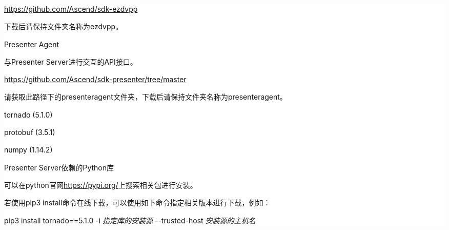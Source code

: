 </td>
<td class="cellrowborder" valign="top" width="33.33333333333333%" headers="mcps1.2.4.1.3 "><p id="zh-cn_topic_0182554577_p1949313416583"><a name="zh-cn_topic_0182554577_p1949313416583"></a><a name="zh-cn_topic_0182554577_p1949313416583"></a><a href="https://github.com/Ascend/sdk-ezdvpp" target="_blank" rel="noopener noreferrer">https://github.com/Ascend/sdk-ezdvpp</a></p>
<p id="zh-cn_topic_0182554577_p74931134115816"><a name="zh-cn_topic_0182554577_p74931134115816"></a><a name="zh-cn_topic_0182554577_p74931134115816"></a>下载后请保持文件夹名称为ezdvpp。</p>
</td>
</tr>
<tr id="zh-cn_topic_0182554577_row134936341585"><td class="cellrowborder" valign="top" width="33.33333333333333%" headers="mcps1.2.4.1.1 "><p id="zh-cn_topic_0182554577_p194932344585"><a name="zh-cn_topic_0182554577_p194932344585"></a><a name="zh-cn_topic_0182554577_p194932344585"></a>Presenter Agent</p>
</td>
<td class="cellrowborder" valign="top" width="33.33333333333333%" headers="mcps1.2.4.1.2 "><p id="zh-cn_topic_0182554577_p5493634115811"><a name="zh-cn_topic_0182554577_p5493634115811"></a><a name="zh-cn_topic_0182554577_p5493634115811"></a>与Presenter Server进行交互的API接口。</p>
</td>
<td class="cellrowborder" valign="top" width="33.33333333333333%" headers="mcps1.2.4.1.3 "><p id="zh-cn_topic_0182554577_p1949416349581"><a name="zh-cn_topic_0182554577_p1949416349581"></a><a name="zh-cn_topic_0182554577_p1949416349581"></a><a href="https://github.com/Ascend/sdk-presenter/tree/master" target="_blank" rel="noopener noreferrer">https://github.com/Ascend/sdk-presenter/tree/master</a></p>
<p id="zh-cn_topic_0182554577_p124947348588"><a name="zh-cn_topic_0182554577_p124947348588"></a><a name="zh-cn_topic_0182554577_p124947348588"></a>请获取此路径下的presenteragent文件夹，下载后请保持文件夹名称为presenteragent。</p>
</td>
</tr>
<tr id="zh-cn_topic_0182554577_row2049413455810"><td class="cellrowborder" valign="top" width="33.33333333333333%" headers="mcps1.2.4.1.1 "><p id="zh-cn_topic_0182554577_p15494183414589"><a name="zh-cn_topic_0182554577_p15494183414589"></a><a name="zh-cn_topic_0182554577_p15494183414589"></a>tornado (5.1.0)</p>
<p id="zh-cn_topic_0182554577_p04941634185812"><a name="zh-cn_topic_0182554577_p04941634185812"></a><a name="zh-cn_topic_0182554577_p04941634185812"></a>protobuf (3.5.1)</p>
<p id="zh-cn_topic_0182554577_p2049418342580"><a name="zh-cn_topic_0182554577_p2049418342580"></a><a name="zh-cn_topic_0182554577_p2049418342580"></a>numpy (1.14.2)</p>
</td>
<td class="cellrowborder" valign="top" width="33.33333333333333%" headers="mcps1.2.4.1.2 "><p id="zh-cn_topic_0182554577_p24941634175814"><a name="zh-cn_topic_0182554577_p24941634175814"></a><a name="zh-cn_topic_0182554577_p24941634175814"></a>Presenter Server依赖的Python库</p>
</td>
<td class="cellrowborder" valign="top" width="33.33333333333333%" headers="mcps1.2.4.1.3 "><p id="zh-cn_topic_0182554577_p1349493405810"><a name="zh-cn_topic_0182554577_p1349493405810"></a><a name="zh-cn_topic_0182554577_p1349493405810"></a>可以在python官网<a href="https://pypi.org/" target="_blank" rel="noopener noreferrer">https://pypi.org/</a>上搜索相关包进行安装。</p>
<p id="zh-cn_topic_0182554577_p84941034135812"><a name="zh-cn_topic_0182554577_p84941034135812"></a><a name="zh-cn_topic_0182554577_p84941034135812"></a>若使用pip3 install命令在线下载，可以使用如下命令指定相关版本进行下载，例如：</p>
<p id="zh-cn_topic_0182554577_p3494734185814"><a name="zh-cn_topic_0182554577_p3494734185814"></a><a name="zh-cn_topic_0182554577_p3494734185814"></a>pip3 install tornado==5.1.0  -i  <em id="zh-cn_topic_0182554577_i12494113495819"><a name="zh-cn_topic_0182554577_i12494113495819"></a><a name="zh-cn_topic_0182554577_i12494113495819"></a>指定库的安装源</em>  --trusted-host  <em id="zh-cn_topic_0182554577_i8494153413586"><a name="zh-cn_topic_0182554577_i8494153413586"></a><a name="zh-cn_topic_0182554577_i8494153413586"></a>安装源的主机名</em></p>
</td>
</tr>
</tbody>
</table>
